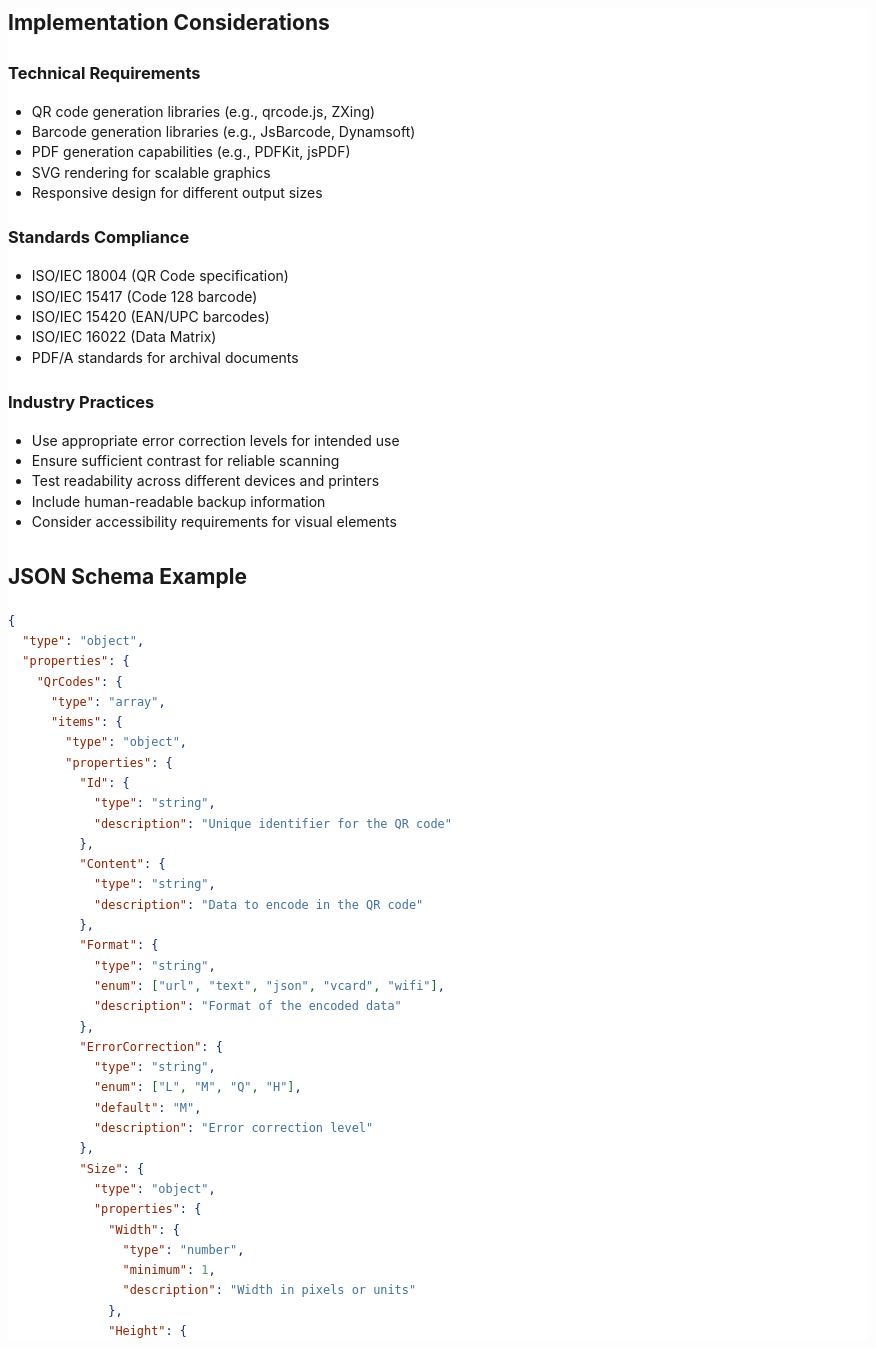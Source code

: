 ## Implementation Considerations

### Technical Requirements
- QR code generation libraries (e.g., qrcode.js, ZXing)
- Barcode generation libraries (e.g., JsBarcode, Dynamsoft)
- PDF generation capabilities (e.g., PDFKit, jsPDF)
- SVG rendering for scalable graphics
- Responsive design for different output sizes

### Standards Compliance
- ISO/IEC 18004 (QR Code specification)
- ISO/IEC 15417 (Code 128 barcode)
- ISO/IEC 15420 (EAN/UPC barcodes)
- ISO/IEC 16022 (Data Matrix)
- PDF/A standards for archival documents

### Industry Practices
- Use appropriate error correction levels for intended use
- Ensure sufficient contrast for reliable scanning
- Test readability across different devices and printers
- Include human-readable backup information
- Consider accessibility requirements for visual elements

## JSON Schema Example

```json
{
  "type": "object",
  "properties": {
    "QrCodes": {
      "type": "array",
      "items": {
        "type": "object",
        "properties": {
          "Id": {
            "type": "string",
            "description": "Unique identifier for the QR code"
          },
          "Content": {
            "type": "string",
            "description": "Data to encode in the QR code"
          },
          "Format": {
            "type": "string",
            "enum": ["url", "text", "json", "vcard", "wifi"],
            "description": "Format of the encoded data"
          },
          "ErrorCorrection": {
            "type": "string",
            "enum": ["L", "M", "Q", "H"],
            "default": "M",
            "description": "Error correction level"
          },
          "Size": {
            "type": "object",
            "properties": {
              "Width": {
                "type": "number",
                "minimum": 1,
                "description": "Width in pixels or units"
              },
              "Height": {
```
